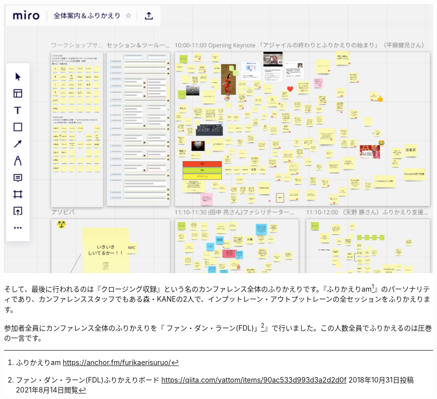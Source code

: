 ![Miroでみんなでふりかえる](images/chap-organizer/miro.jpg)

そして、最後に行われるのは『クロージング収録』という名のカンファレンス全体のふりかえりです。『ふりかえりam[^furikaeriam]』のパーソナリティであり、カンファレンススタッフでもある森・KANEの2人で、インプットレーン・アウトプットレーンの全セッションをふりかえります。

[^furikaeriam]: ふりかえりam https://anchor.fm/furikaerisuruo/

参加者全員にカンファレンス全体のふりかえりを『 ファン・ダン・ラーン(FDL)」[^fdl]』で行いました。この人数全員でふりかえるのは圧巻の一言です。


[^codezine]: CodeZine　https://codezine.jp/
[^devsumi]: Developers Summit https://event.shoeisha.jp/devsumi
[^star]: コロナ禍で開発者向けイベント／講座はいかにオンライン化したか？ Open Developers Conference 2020 Online #opendevcon (2020.12.19) https://speakerdeck.com/kondoyuko/planning-online-events-in-the-time-of-covid-19?slide=21
[^devrel]: 編集者視点でのテックカンファレンスの作り方 DEVREL/JAPAN CONFERENCE 2019 (2019.09.07) https://devrel.tokyo/japan-2019/speakers/kondoyuko/
[^saihannight]: 技術同人誌再販Night★#4 #技術書典 の技術書が集合＆LT 2019年5月13日　https://techbook-and-ethanol.connpass.com/event/127154/
[^agiletechexpo]: Agile Tech EXPO 2021年1月23日開催。 https://202107.agiletechexpo.com/ 次回は7月10日開催予定。
[^agilejapan]: Agile Japan 2021年11月16-17日開催。https://2021.agilejapan.jp/
[^furikaeriConf]: ふりかえりカンファレンス 2021年4月10日　https://retrospective.connpass.com/event/203149/
[^fdl]: ファン・ダン・ラーン(FDL)ふりかえりボード https://qiita.com/yattom/items/90ac533d993d3a2d2d0f 2018年10月31日投稿　2021年8月14日閲覧
[^devlovex]: DevLove X 10周年記念イベント　2019年6月22日開催　https://devlove.doorkeeper.jp/events/78730
[^furikaerijissenkai]: ふりかえり実践会　https://retrospective.connpass.com/
[^furikaeribook]: ふりかえり読本 場作り編～ふりかえるその前に～ https://hurikaeri.booth.pm/items/1317828
[^rsgt]: Regional Scrum Gathering Tokyo https://2021.scrumgatheringtokyo.org/
[^scrumfesosaka]: SCRUM FEST OSAKA 2021 https://www.scrumosaka.org/